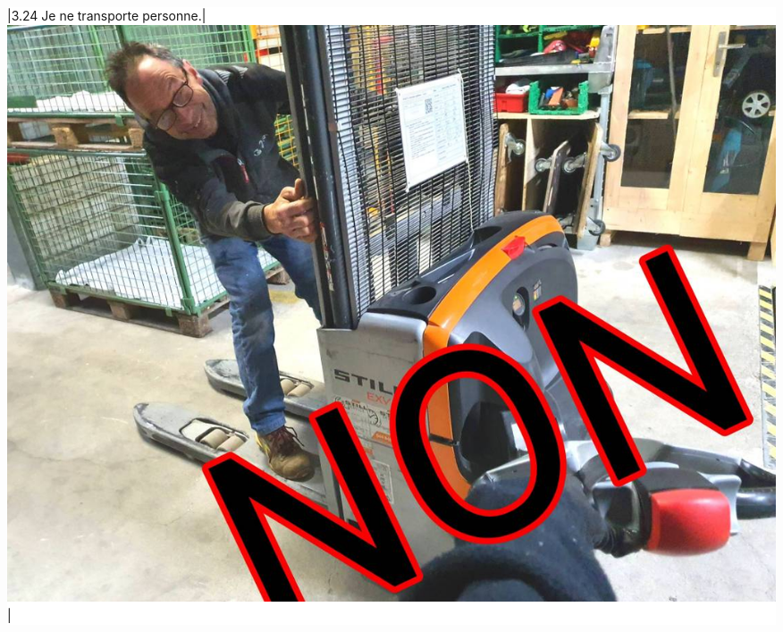 |3.24 Je ne transporte personne.|![I_GerbeurTimon3-24](/notes/pieces_jointes/images/i_permis/i_gerbeurTimon/I_GerbeurTimon3-24.jpg)|